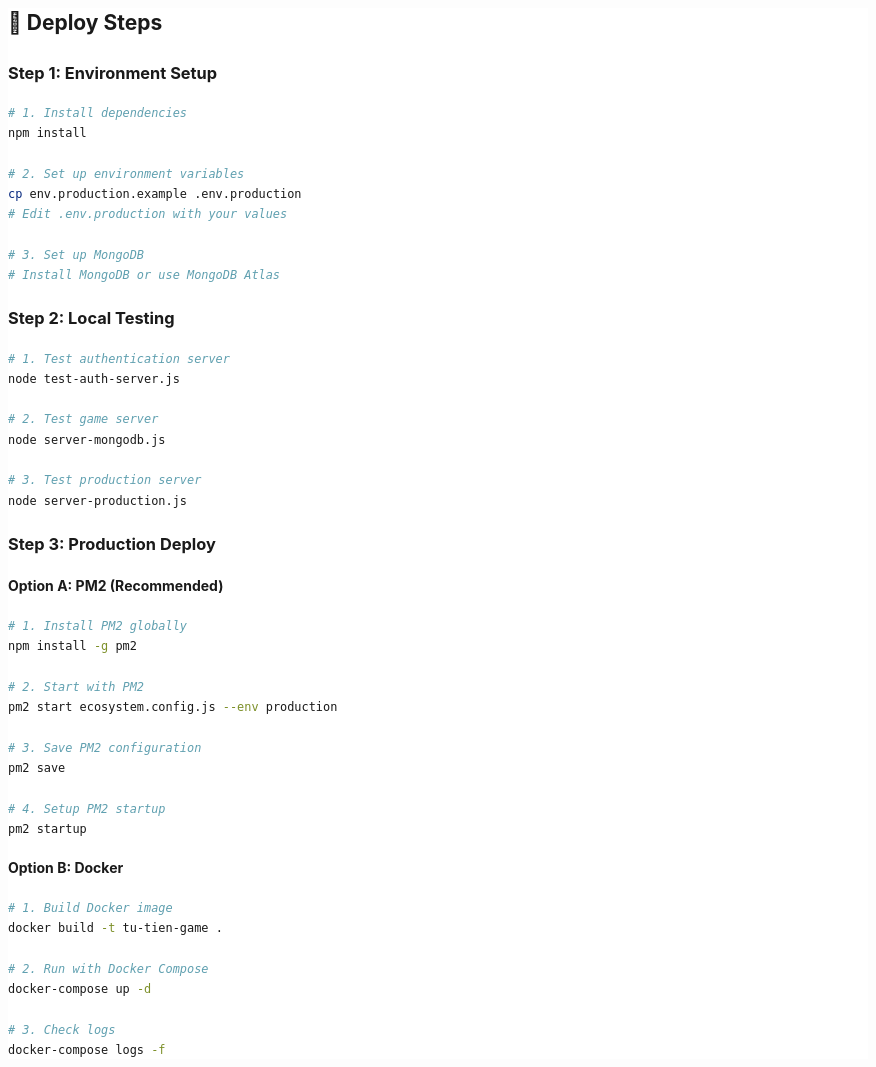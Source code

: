 ## 🚀 Deploy Steps

### Step 1: Environment Setup
```bash
# 1. Install dependencies
npm install

# 2. Set up environment variables
cp env.production.example .env.production
# Edit .env.production with your values

# 3. Set up MongoDB
# Install MongoDB or use MongoDB Atlas
```

### Step 2: Local Testing
```bash
# 1. Test authentication server
node test-auth-server.js

# 2. Test game server
node server-mongodb.js

# 3. Test production server
node server-production.js
```

### Step 3: Production Deploy

#### Option A: PM2 (Recommended)
```bash
# 1. Install PM2 globally
npm install -g pm2

# 2. Start with PM2
pm2 start ecosystem.config.js --env production

# 3. Save PM2 configuration
pm2 save

# 4. Setup PM2 startup
pm2 startup
```

#### Option B: Docker
```bash
# 1. Build Docker image
docker build -t tu-tien-game .

# 2. Run with Docker Compose
docker-compose up -d

# 3. Check logs
docker-compose logs -f
```
